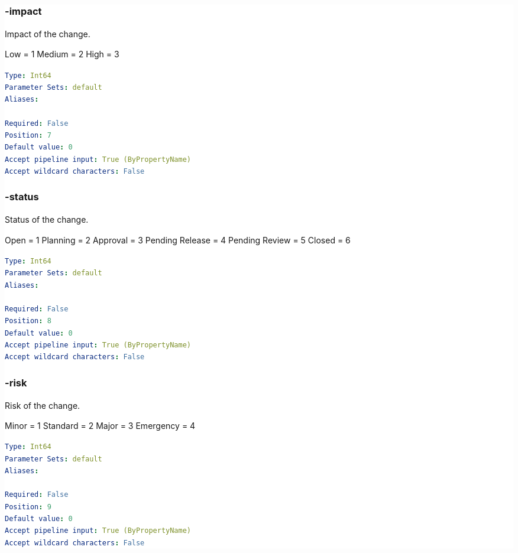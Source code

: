 ### -impact
Impact of the change.

Low    = 1
Medium = 2
High   = 3

```yaml
Type: Int64
Parameter Sets: default
Aliases:

Required: False
Position: 7
Default value: 0
Accept pipeline input: True (ByPropertyName)
Accept wildcard characters: False
```

### -status
Status of the change.

Open            = 1
Planning        = 2
Approval        = 3
Pending Release    = 4
Pending Review  = 5
Closed          = 6

```yaml
Type: Int64
Parameter Sets: default
Aliases:

Required: False
Position: 8
Default value: 0
Accept pipeline input: True (ByPropertyName)
Accept wildcard characters: False
```

### -risk
Risk of the change.

Minor     = 1
Standard  = 2
Major     = 3
Emergency = 4

```yaml
Type: Int64
Parameter Sets: default
Aliases:

Required: False
Position: 9
Default value: 0
Accept pipeline input: True (ByPropertyName)
Accept wildcard characters: False
```
